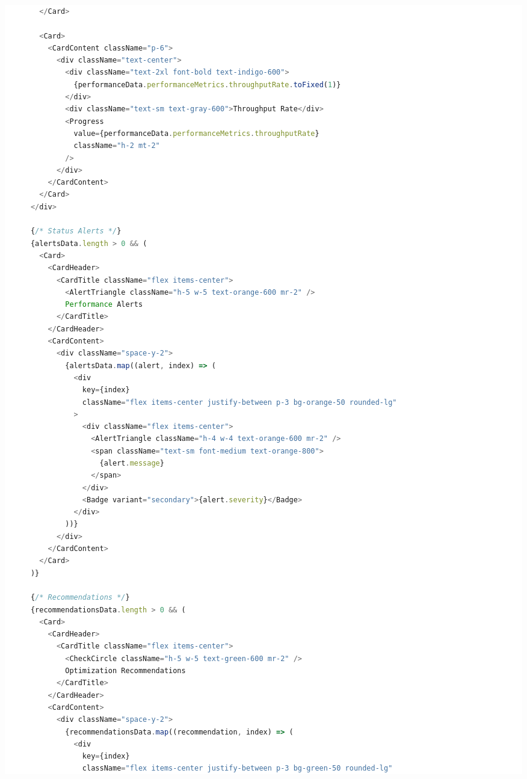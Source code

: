```typescript
        </Card>

        <Card>
          <CardContent className="p-6">
            <div className="text-center">
              <div className="text-2xl font-bold text-indigo-600">
                {performanceData.performanceMetrics.throughputRate.toFixed(1)}
              </div>
              <div className="text-sm text-gray-600">Throughput Rate</div>
              <Progress
                value={performanceData.performanceMetrics.throughputRate}
                className="h-2 mt-2"
              />
            </div>
          </CardContent>
        </Card>
      </div>

      {/* Status Alerts */}
      {alertsData.length > 0 && (
        <Card>
          <CardHeader>
            <CardTitle className="flex items-center">
              <AlertTriangle className="h-5 w-5 text-orange-600 mr-2" />
              Performance Alerts
            </CardTitle>
          </CardHeader>
          <CardContent>
            <div className="space-y-2">
              {alertsData.map((alert, index) => (
                <div
                  key={index}
                  className="flex items-center justify-between p-3 bg-orange-50 rounded-lg"
                >
                  <div className="flex items-center">
                    <AlertTriangle className="h-4 w-4 text-orange-600 mr-2" />
                    <span className="text-sm font-medium text-orange-800">
                      {alert.message}
                    </span>
                  </div>
                  <Badge variant="secondary">{alert.severity}</Badge>
                </div>
              ))}
            </div>
          </CardContent>
        </Card>
      )}

      {/* Recommendations */}
      {recommendationsData.length > 0 && (
        <Card>
          <CardHeader>
            <CardTitle className="flex items-center">
              <CheckCircle className="h-5 w-5 text-green-600 mr-2" />
              Optimization Recommendations
            </CardTitle>
          </CardHeader>
          <CardContent>
            <div className="space-y-2">
              {recommendationsData.map((recommendation, index) => (
                <div
                  key={index}
                  className="flex items-center justify-between p-3 bg-green-50 rounded-lg"
```